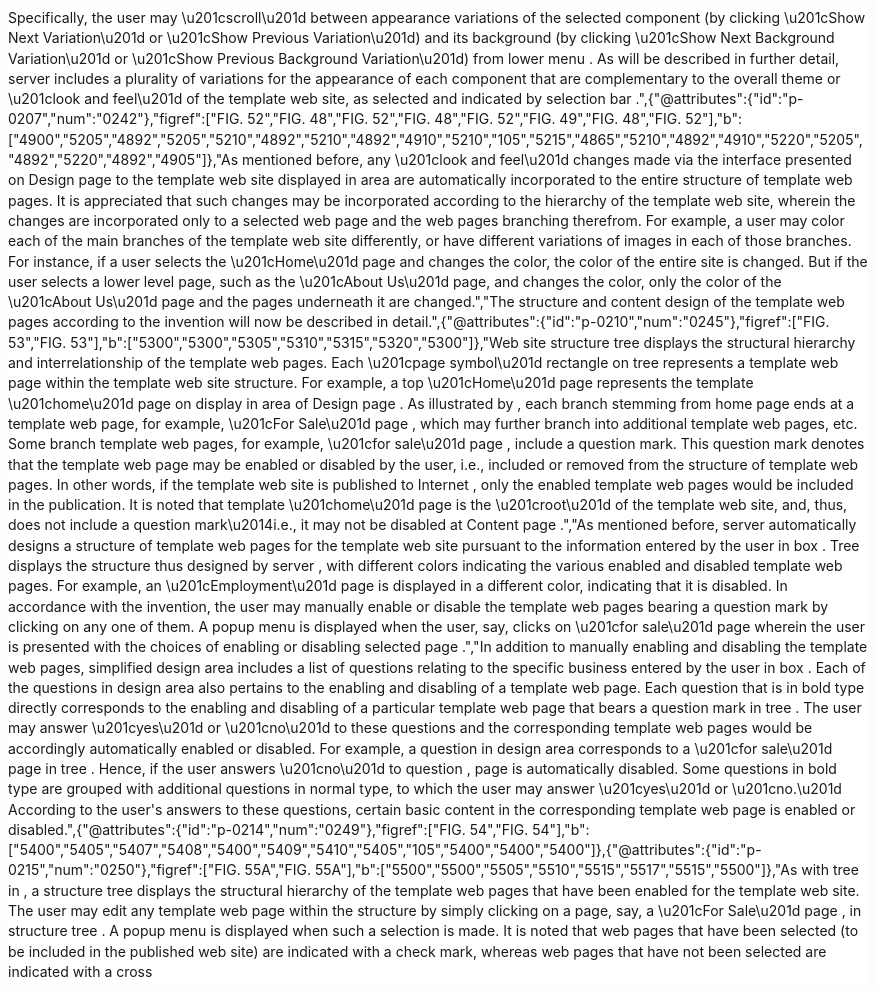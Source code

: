 Specifically, the user may \u201cscroll\u201d between appearance variations of the selected component (by clicking \u201cShow Next Variation\u201d or \u201cShow Previous Variation\u201d) and its background (by clicking \u201cShow Next Background Variation\u201d or \u201cShow Previous Background Variation\u201d) from lower menu . As will be described in further detail, server  includes a plurality of variations for the appearance of each component that are complementary to the overall theme or \u201clook and feel\u201d of the template web site, as selected and indicated by selection bar .",{"@attributes":{"id":"p-0207","num":"0242"},"figref":["FIG. 52","FIG. 48","FIG. 52","FIG. 48","FIG. 52","FIG. 49","FIG. 48","FIG. 52"],"b":["4900","5205","4892","5205","5210","4892","5210","4892","4910","5210","105","5215","4865","5210","4892","4910","5220","5205","4892","5220","4892","4905"]},"As mentioned before, any \u201clook and feel\u201d changes made via the interface presented on Design page  to the template web site displayed in area  are automatically incorporated to the entire structure of template web pages. It is appreciated that such changes may be incorporated according to the hierarchy of the template web site, wherein the changes are incorporated only to a selected web page and the web pages branching therefrom. For example, a user may color each of the main branches of the template web site differently, or have different variations of images in each of those branches. For instance, if a user selects the \u201cHome\u201d page and changes the color, the color of the entire site is changed. But if the user selects a lower level page, such as the \u201cAbout Us\u201d page, and changes the color, only the color of the \u201cAbout Us\u201d page and the pages underneath it are changed.","The structure and content design of the template web pages according to the invention will now be described in detail.",{"@attributes":{"id":"p-0210","num":"0245"},"figref":["FIG. 53","FIG. 53"],"b":["5300","5300","5305","5310","5315","5320","5300"]},"Web site structure tree  displays the structural hierarchy and interrelationship of the template web pages. Each \u201cpage symbol\u201d rectangle on tree  represents a template web page within the template web site structure. For example, a top \u201cHome\u201d page  represents the template \u201chome\u201d page on display in area  of Design page . As illustrated by , each branch stemming from home page  ends at a template web page, for example, \u201cFor Sale\u201d page , which may further branch into additional template web pages, etc. Some branch template web pages, for example, \u201cfor sale\u201d page , include a question mark. This question mark denotes that the template web page may be enabled or disabled by the user, i.e., included or removed from the structure of template web pages. In other words, if the template web site is published to Internet , only the enabled template web pages would be included in the publication. It is noted that template \u201chome\u201d page  is the \u201croot\u201d of the template web site, and, thus, does not include a question mark\u2014i.e., it may not be disabled at Content page .","As mentioned before, server  automatically designs a structure of template web pages for the template web site pursuant to the information entered by the user in box . Tree  displays the structure thus designed by server , with different colors indicating the various enabled and disabled template web pages. For example, an \u201cEmployment\u201d page  is displayed in a different color, indicating that it is disabled. In accordance with the invention, the user may manually enable or disable the template web pages bearing a question mark by clicking on any one of them. A popup menu is displayed when the user, say, clicks on \u201cfor sale\u201d page  wherein the user is presented with the choices of enabling or disabling selected page .","In addition to manually enabling and disabling the template web pages, simplified design area  includes a list of questions relating to the specific business entered by the user in box . Each of the questions in design area  also pertains to the enabling and disabling of a template web page. Each question that is in bold type directly corresponds to the enabling and disabling of a particular template web page that bears a question mark in tree . The user may answer \u201cyes\u201d or \u201cno\u201d to these questions and the corresponding template web pages would be accordingly automatically enabled or disabled. For example, a question  in design area  corresponds to a \u201cfor sale\u201d page  in tree . Hence, if the user answers \u201cno\u201d to question , page  is automatically disabled. Some questions in bold type are grouped with additional questions in normal type, to which the user may answer \u201cyes\u201d or \u201cno.\u201d According to the user's answers to these questions, certain basic content in the corresponding template web page is enabled or disabled.",{"@attributes":{"id":"p-0214","num":"0249"},"figref":["FIG. 54","FIG. 54"],"b":["5400","5405","5407","5408","5400","5409","5410","5405","105","5400","5400","5400"]},{"@attributes":{"id":"p-0215","num":"0250"},"figref":["FIG. 55A","FIG. 55A"],"b":["5500","5500","5505","5510","5515","5517","5515","5500"]},"As with tree  in , a structure tree  displays the structural hierarchy of the template web pages that have been enabled for the template web site. The user may edit any template web page within the structure by simply clicking on a page, say, a \u201cFor Sale\u201d page , in structure tree . A popup menu is displayed when such a selection is made. It is noted that web pages that have been selected (to be included in the published web site) are indicated with a check mark, whereas web pages that have not been selected are indicated with a cross